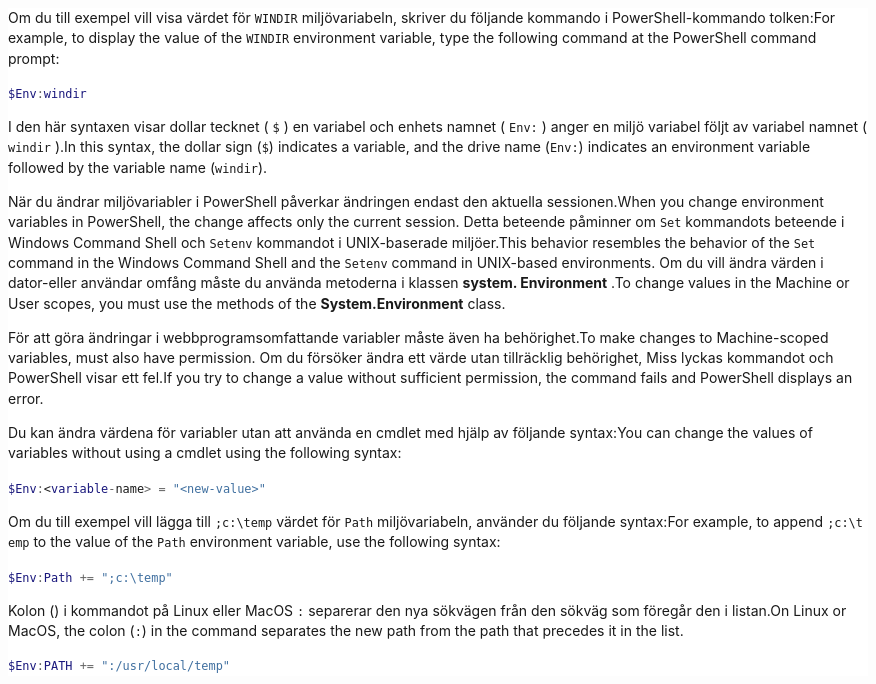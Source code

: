 <span data-ttu-id="2d1cb-127">Om du till exempel vill visa värdet för `WINDIR` miljövariabeln, skriver du följande kommando i PowerShell-kommando tolken:</span><span class="sxs-lookup"><span data-stu-id="2d1cb-127">For example, to display the value of the `WINDIR` environment variable, type the following command at the PowerShell command prompt:</span></span>

```powershell
$Env:windir
```

<span data-ttu-id="2d1cb-128">I den här syntaxen visar dollar tecknet ( `$` ) en variabel och enhets namnet ( `Env:` ) anger en miljö variabel följt av variabel namnet ( `windir` ).</span><span class="sxs-lookup"><span data-stu-id="2d1cb-128">In this syntax, the dollar sign (`$`) indicates a variable, and the drive name (`Env:`) indicates an environment variable followed by the variable name (`windir`).</span></span>

<span data-ttu-id="2d1cb-129">När du ändrar miljövariabler i PowerShell påverkar ändringen endast den aktuella sessionen.</span><span class="sxs-lookup"><span data-stu-id="2d1cb-129">When you change environment variables in PowerShell, the change affects only the current session.</span></span> <span data-ttu-id="2d1cb-130">Detta beteende påminner om `Set` kommandots beteende i Windows Command Shell och `Setenv` kommandot i UNIX-baserade miljöer.</span><span class="sxs-lookup"><span data-stu-id="2d1cb-130">This behavior resembles the behavior of the `Set` command in the Windows Command Shell and the `Setenv` command in UNIX-based environments.</span></span> <span data-ttu-id="2d1cb-131">Om du vill ändra värden i dator-eller användar omfång måste du använda metoderna i klassen **system. Environment** .</span><span class="sxs-lookup"><span data-stu-id="2d1cb-131">To change values in the Machine or User scopes, you must use the methods of the **System.Environment** class.</span></span>

<span data-ttu-id="2d1cb-132">För att göra ändringar i webbprogramsomfattande variabler måste även ha behörighet.</span><span class="sxs-lookup"><span data-stu-id="2d1cb-132">To make changes to Machine-scoped variables, must also have permission.</span></span> <span data-ttu-id="2d1cb-133">Om du försöker ändra ett värde utan tillräcklig behörighet, Miss lyckas kommandot och PowerShell visar ett fel.</span><span class="sxs-lookup"><span data-stu-id="2d1cb-133">If you try to change a value without sufficient permission, the command fails and PowerShell displays an error.</span></span>

<span data-ttu-id="2d1cb-134">Du kan ändra värdena för variabler utan att använda en cmdlet med hjälp av följande syntax:</span><span class="sxs-lookup"><span data-stu-id="2d1cb-134">You can change the values of variables without using a cmdlet using the following syntax:</span></span>

```powershell
$Env:<variable-name> = "<new-value>"
```

<span data-ttu-id="2d1cb-135">Om du till exempel vill lägga till `;c:\temp` värdet för `Path` miljövariabeln, använder du följande syntax:</span><span class="sxs-lookup"><span data-stu-id="2d1cb-135">For example, to append `;c:\temp` to the value of the `Path` environment variable, use the following syntax:</span></span>

```powershell
$Env:Path += ";c:\temp"
```

<span data-ttu-id="2d1cb-136">Kolon () i kommandot på Linux eller MacOS `:` separerar den nya sökvägen från den sökväg som föregår den i listan.</span><span class="sxs-lookup"><span data-stu-id="2d1cb-136">On Linux or MacOS, the colon (`:`) in the command separates the new path from the path that precedes it in the list.</span></span>

```powershell
$Env:PATH += ":/usr/local/temp"
```
